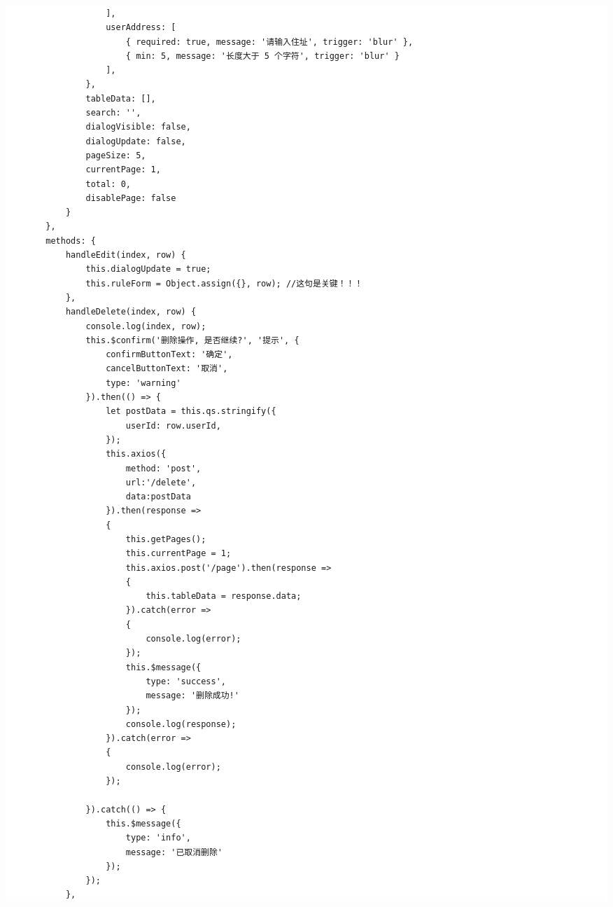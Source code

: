 ```
                    ],
                    userAddress: [
                        { required: true, message: '请输入住址', trigger: 'blur' },
                        { min: 5, message: '长度大于 5 个字符', trigger: 'blur' }
                    ],
                },
                tableData: [],
                search: '',
                dialogVisible: false,
                dialogUpdate: false,
                pageSize: 5,
                currentPage: 1,
                total: 0,
                disablePage: false
            }
        },
        methods: {
            handleEdit(index, row) {
                this.dialogUpdate = true;
                this.ruleForm = Object.assign({}, row); //这句是关键！！！
            },
            handleDelete(index, row) {
                console.log(index, row);
                this.$confirm('删除操作, 是否继续?', '提示', {
                    confirmButtonText: '确定',
                    cancelButtonText: '取消',
                    type: 'warning'
                }).then(() => {
                    let postData = this.qs.stringify({
                        userId: row.userId,
                    });
                    this.axios({
                        method: 'post',
                        url:'/delete',
                        data:postData
                    }).then(response =>
                    {
                        this.getPages();
                        this.currentPage = 1;
                        this.axios.post('/page').then(response =>
                        {
                            this.tableData = response.data;
                        }).catch(error =>
                        {
                            console.log(error);
                        });
                        this.$message({
                            type: 'success',
                            message: '删除成功!'
                        });
                        console.log(response);
                    }).catch(error =>
                    {
                        console.log(error);
                    });

                }).catch(() => {
                    this.$message({
                        type: 'info',
                        message: '已取消删除'
                    });
                });
            },
```